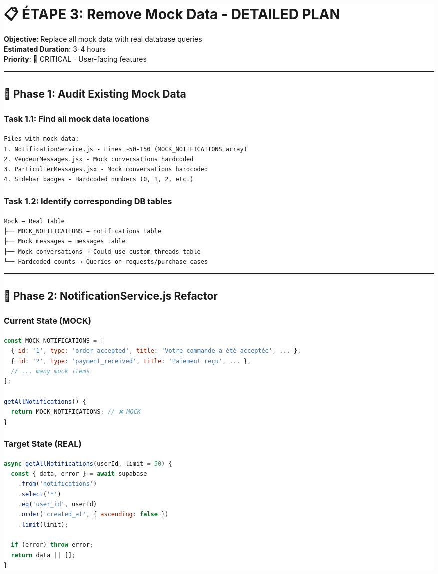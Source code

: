 # 📋 ÉTAPE 3: Remove Mock Data - DETAILED PLAN

**Objective**: Replace all mock data with real database queries  
**Estimated Duration**: 3-4 hours  
**Priority**: 🔴 CRITICAL - User-facing features

---

## 📍 Phase 1: Audit Existing Mock Data

### Task 1.1: Find all mock data locations
```
Files with mock data:
1. NotificationService.js - Lines ~50-150 (MOCK_NOTIFICATIONS array)
2. VendeurMessages.jsx - Mock conversations hardcoded
3. ParticulierMessages.jsx - Mock conversations hardcoded
4. Sidebar badges - Hardcoded numbers (0, 1, 2, etc.)
```

### Task 1.2: Identify corresponding DB tables
```
Mock → Real Table
├── MOCK_NOTIFICATIONS → notifications table
├── Mock messages → messages table
├── Mock conversations → Could use custom threads table
└── Hardcoded counts → Queries on requests/purchase_cases
```

---

## 🔨 Phase 2: NotificationService.js Refactor

### Current State (MOCK)
```javascript
const MOCK_NOTIFICATIONS = [
  { id: '1', type: 'order_accepted', title: 'Votre commande a été acceptée', ... },
  { id: '2', type: 'payment_received', title: 'Paiement reçu', ... },
  // ... many mock items
];

getAllNotifications() {
  return MOCK_NOTIFICATIONS; // ❌ MOCK
}
```

### Target State (REAL)
```javascript
async getAllNotifications(userId, limit = 50) {
  const { data, error } = await supabase
    .from('notifications')
    .select('*')
    .eq('user_id', userId)
    .order('created_at', { ascending: false })
    .limit(limit);
  
  if (error) throw error;
  return data || [];
}
```
